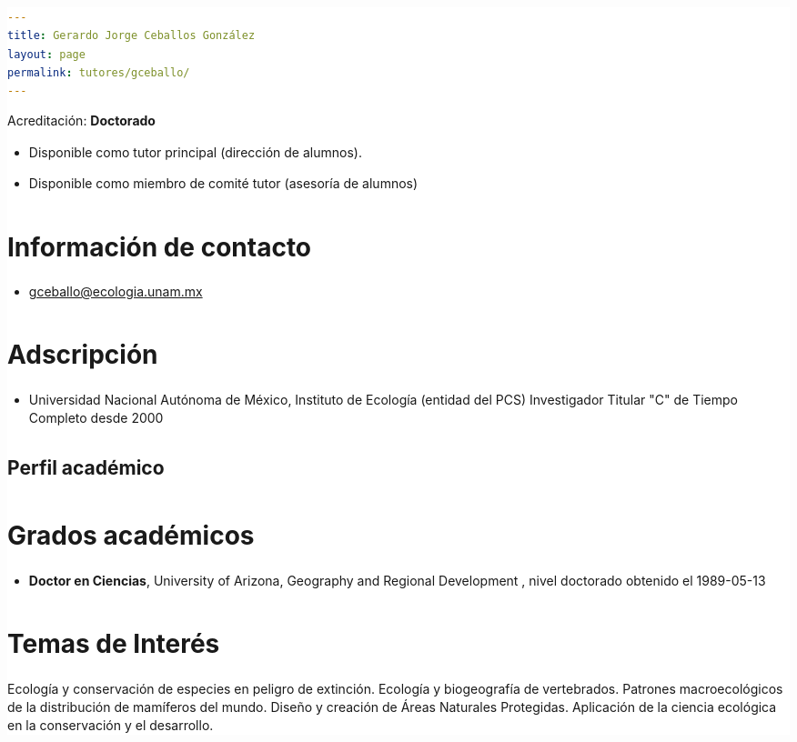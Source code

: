 ```yaml
---
title: Gerardo Jorge Ceballos González
layout: page
permalink: tutores/gceballo/
---
```


Acreditación: **Doctorado**


 - Disponible como tutor principal (dirección de alumnos).


 - Disponible como miembro de comité tutor (asesoría de alumnos)





# Información de contacto

 - <gceballo@ecologia.unam.mx>





# Adscripción


 - Universidad Nacional Autónoma de México, Instituto de Ecología (entidad del PCS)    Investigador Titular &quot;C&quot; de Tiempo Completo desde 2000
 





## Perfil académico


# Grados académicos


 - **Doctor en Ciencias**, University of Arizona, Geography and Regional Development  , nivel doctorado obtenido el 1989-05-13




# Temas de Interés

Ecología y conservación de especies en peligro de extinción. 
Ecología y biogeografía de vertebrados. 
Patrones macroecológicos de la distribución de mamíferos del mundo. 
Diseño y creación de Áreas Naturales Protegidas. 
Aplicación de la ciencia ecológica en la conservación y el desarrollo.
